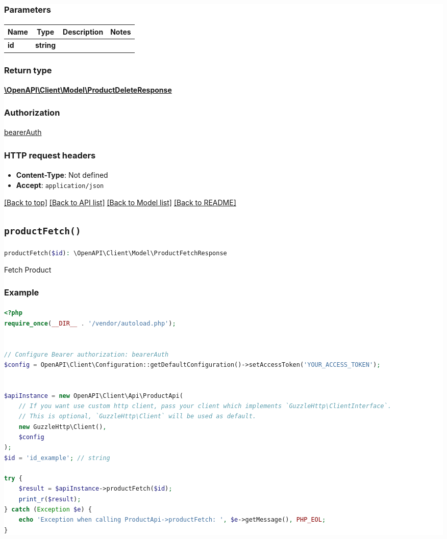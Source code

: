 ### Parameters

| Name | Type | Description  | Notes |
| ------------- | ------------- | ------------- | ------------- |
| **id** | **string**|  | |

### Return type

[**\OpenAPI\Client\Model\ProductDeleteResponse**](../Model/ProductDeleteResponse.md)

### Authorization

[bearerAuth](../../README.md#bearerAuth)

### HTTP request headers

- **Content-Type**: Not defined
- **Accept**: `application/json`

[[Back to top]](#) [[Back to API list]](../../README.md#endpoints)
[[Back to Model list]](../../README.md#models)
[[Back to README]](../../README.md)

## `productFetch()`

```php
productFetch($id): \OpenAPI\Client\Model\ProductFetchResponse
```

Fetch Product

### Example

```php
<?php
require_once(__DIR__ . '/vendor/autoload.php');


// Configure Bearer authorization: bearerAuth
$config = OpenAPI\Client\Configuration::getDefaultConfiguration()->setAccessToken('YOUR_ACCESS_TOKEN');


$apiInstance = new OpenAPI\Client\Api\ProductApi(
    // If you want use custom http client, pass your client which implements `GuzzleHttp\ClientInterface`.
    // This is optional, `GuzzleHttp\Client` will be used as default.
    new GuzzleHttp\Client(),
    $config
);
$id = 'id_example'; // string

try {
    $result = $apiInstance->productFetch($id);
    print_r($result);
} catch (Exception $e) {
    echo 'Exception when calling ProductApi->productFetch: ', $e->getMessage(), PHP_EOL;
}
```
